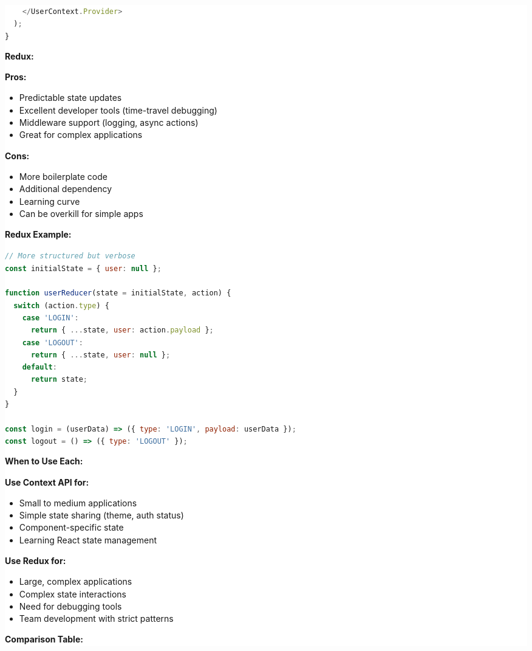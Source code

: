 ```jsx
    </UserContext.Provider>
  );
}
```

**Redux:**

**Pros:**
- Predictable state updates
- Excellent developer tools (time-travel debugging)
- Middleware support (logging, async actions)
- Great for complex applications

**Cons:**
- More boilerplate code
- Additional dependency
- Learning curve
- Can be overkill for simple apps

**Redux Example:**
```jsx
// More structured but verbose
const initialState = { user: null };

function userReducer(state = initialState, action) {
  switch (action.type) {
    case 'LOGIN':
      return { ...state, user: action.payload };
    case 'LOGOUT':
      return { ...state, user: null };
    default:
      return state;
  }
}

const login = (userData) => ({ type: 'LOGIN', payload: userData });
const logout = () => ({ type: 'LOGOUT' });
```

**When to Use Each:**

**Use Context API for:**
- Small to medium applications
- Simple state sharing (theme, auth status)
- Component-specific state
- Learning React state management

**Use Redux for:**
- Large, complex applications
- Complex state interactions
- Need for debugging tools
- Team development with strict patterns

**Comparison Table:**
